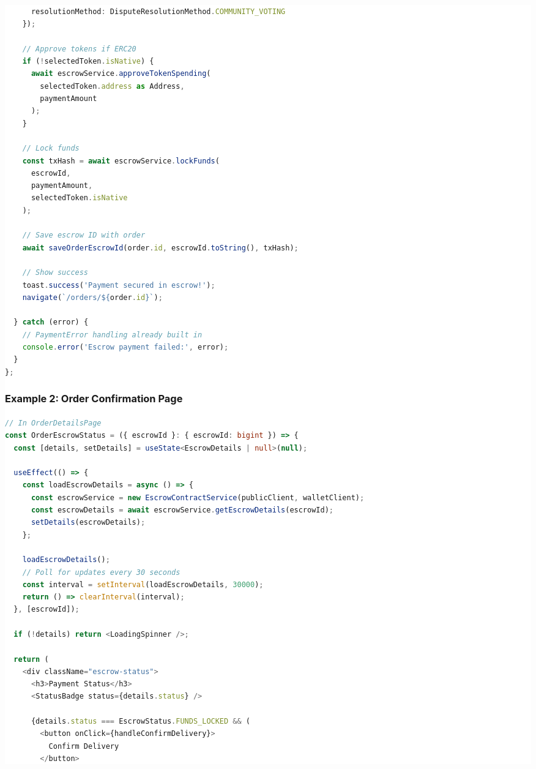 ```typescript
      resolutionMethod: DisputeResolutionMethod.COMMUNITY_VOTING
    });

    // Approve tokens if ERC20
    if (!selectedToken.isNative) {
      await escrowService.approveTokenSpending(
        selectedToken.address as Address,
        paymentAmount
      );
    }

    // Lock funds
    const txHash = await escrowService.lockFunds(
      escrowId,
      paymentAmount,
      selectedToken.isNative
    );

    // Save escrow ID with order
    await saveOrderEscrowId(order.id, escrowId.toString(), txHash);

    // Show success
    toast.success('Payment secured in escrow!');
    navigate(`/orders/${order.id}`);

  } catch (error) {
    // PaymentError handling already built in
    console.error('Escrow payment failed:', error);
  }
};
```

### Example 2: Order Confirmation Page

```typescript
// In OrderDetailsPage
const OrderEscrowStatus = ({ escrowId }: { escrowId: bigint }) => {
  const [details, setDetails] = useState<EscrowDetails | null>(null);

  useEffect(() => {
    const loadEscrowDetails = async () => {
      const escrowService = new EscrowContractService(publicClient, walletClient);
      const escrowDetails = await escrowService.getEscrowDetails(escrowId);
      setDetails(escrowDetails);
    };

    loadEscrowDetails();
    // Poll for updates every 30 seconds
    const interval = setInterval(loadEscrowDetails, 30000);
    return () => clearInterval(interval);
  }, [escrowId]);

  if (!details) return <LoadingSpinner />;

  return (
    <div className="escrow-status">
      <h3>Payment Status</h3>
      <StatusBadge status={details.status} />

      {details.status === EscrowStatus.FUNDS_LOCKED && (
        <button onClick={handleConfirmDelivery}>
          Confirm Delivery
        </button>
```